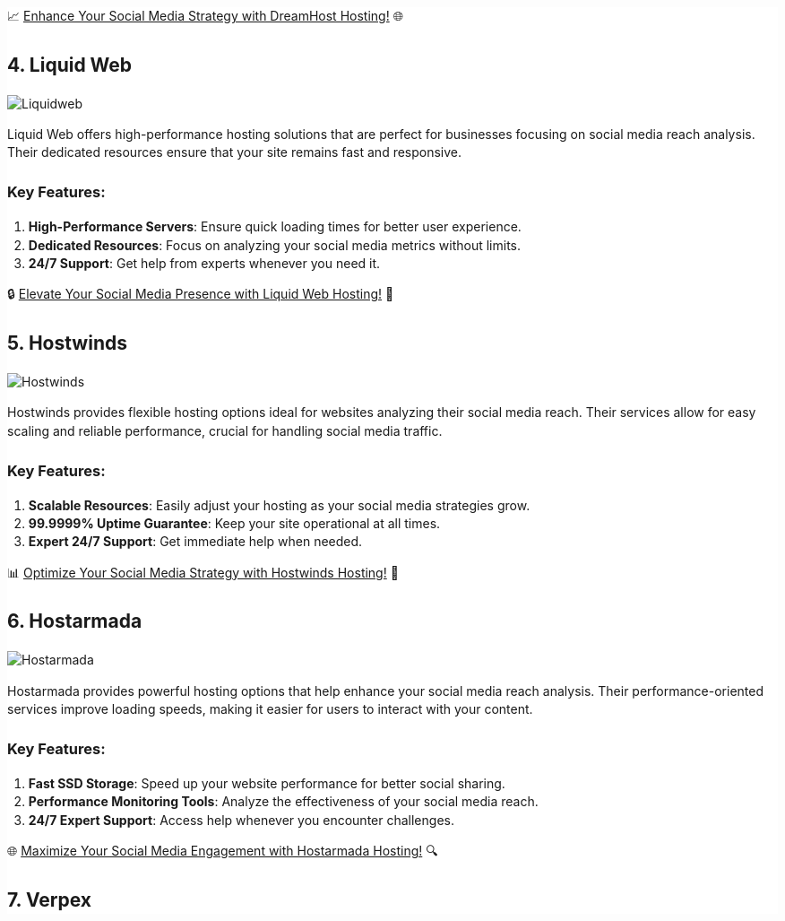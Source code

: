 📈 [Enhance Your Social Media Strategy with DreamHost Hosting!](https://snipitx.com/dreamhost-jy) 🌐

## 4. Liquid Web

![Liquidweb](https://i.imgur.com/4IvT9SC.jpeg "Liquidweb Hosting")

Liquid Web offers high-performance hosting solutions that are perfect for businesses focusing on social media reach analysis. Their dedicated resources ensure that your site remains fast and responsive.

### Key Features:
1. **High-Performance Servers**: Ensure quick loading times for better user experience.
2. **Dedicated Resources**: Focus on analyzing your social media metrics without limits.
3. **24/7 Support**: Get help from experts whenever you need it.

🔒 [Elevate Your Social Media Presence with Liquid Web Hosting!](https://snipitx.com/liquidweb-jy) 🚀

## 5. Hostwinds

![Hostwinds](https://i.imgur.com/53aSNXx.jpeg "Hostwinds Hosting")

Hostwinds provides flexible hosting options ideal for websites analyzing their social media reach. Their services allow for easy scaling and reliable performance, crucial for handling social media traffic.

### Key Features:
1. **Scalable Resources**: Easily adjust your hosting as your social media strategies grow.
2. **99.9999% Uptime Guarantee**: Keep your site operational at all times.
3. **Expert 24/7 Support**: Get immediate help when needed.

📊 [Optimize Your Social Media Strategy with Hostwinds Hosting!](https://snipitx.com/hostwinds-jy) 🌟

## 6. Hostarmada

![Hostarmada](https://i.imgur.com/KFbdf3o.jpeg "Hostarmada Hosting")

Hostarmada provides powerful hosting options that help enhance your social media reach analysis. Their performance-oriented services improve loading speeds, making it easier for users to interact with your content.

### Key Features:
1. **Fast SSD Storage**: Speed up your website performance for better social sharing.
2. **Performance Monitoring Tools**: Analyze the effectiveness of your social media reach.
3. **24/7 Expert Support**: Access help whenever you encounter challenges.

🌐 [Maximize Your Social Media Engagement with Hostarmada Hosting!](https://snipitx.com/hostarmada-jy) 🔍

## 7. Verpex
